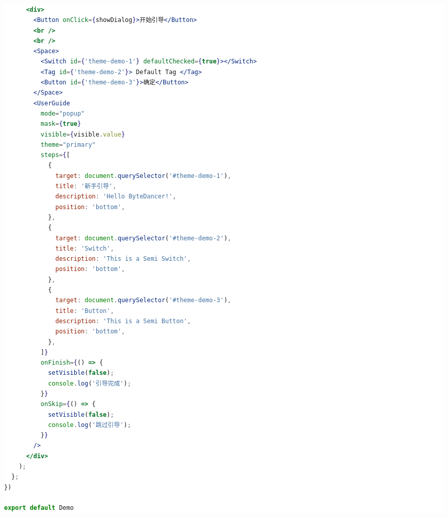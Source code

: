 ```jsx live=true
      <div>
        <Button onClick={showDialog}>开始引导</Button>
        <br />
        <br />
        <Space>
          <Switch id={'theme-demo-1'} defaultChecked={true}></Switch>
          <Tag id={'theme-demo-2'}> Default Tag </Tag>
          <Button id={'theme-demo-3'}>确定</Button>
        </Space>
        <UserGuide
          mode="popup"
          mask={true}
          visible={visible.value}
          theme="primary"
          steps={[
            {
              target: document.querySelector('#theme-demo-1'),
              title: '新手引导',
              description: 'Hello ByteDancer!',
              position: 'bottom',
            },
            {
              target: document.querySelector('#theme-demo-2'),
              title: 'Switch',
              description: 'This is a Semi Switch',
              position: 'bottom',
            },
            {
              target: document.querySelector('#theme-demo-3'),
              title: 'Button',
              description: 'This is a Semi Button',
              position: 'bottom',
            },
          ]}
          onFinish={() => {
            setVisible(false);
            console.log('引导完成');
          }}
          onSkip={() => {
            setVisible(false);
            console.log('跳过引导');
          }}
        />
      </div>
    );
  };
})

export default Demo
```
